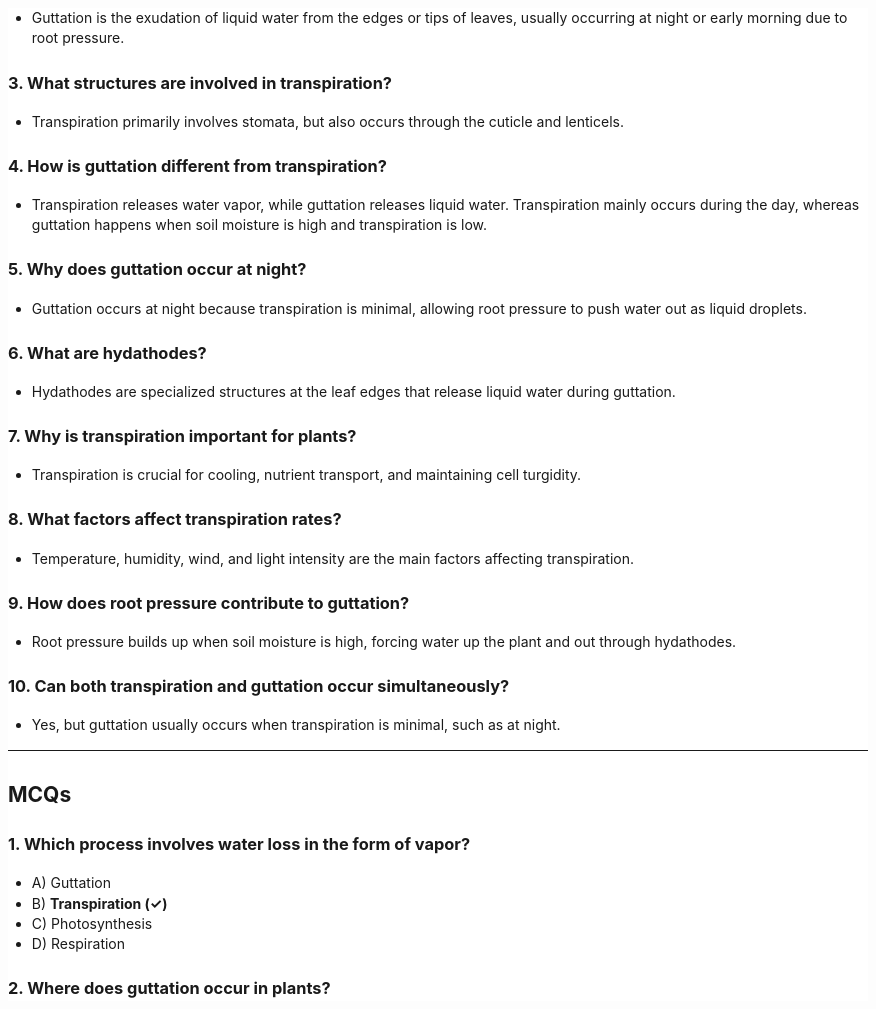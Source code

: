 - Guttation is the exudation of liquid water from the edges or tips of leaves, usually occurring at night or early morning due to root pressure.

### 3. What structures are involved in transpiration?

- Transpiration primarily involves stomata, but also occurs through the cuticle and lenticels.

### 4. How is guttation different from transpiration?

- Transpiration releases water vapor, while guttation releases liquid water. Transpiration mainly occurs during the day, whereas guttation happens when soil moisture is high and transpiration is low.

### 5. Why does guttation occur at night?

- Guttation occurs at night because transpiration is minimal, allowing root pressure to push water out as liquid droplets.

### 6. What are hydathodes?

- Hydathodes are specialized structures at the leaf edges that release liquid water during guttation.

### 7. Why is transpiration important for plants?

- Transpiration is crucial for cooling, nutrient transport, and maintaining cell turgidity.

### 8. What factors affect transpiration rates?

- Temperature, humidity, wind, and light intensity are the main factors affecting transpiration.

### 9. How does root pressure contribute to guttation?

- Root pressure builds up when soil moisture is high, forcing water up the plant and out through hydathodes.

### 10. Can both transpiration and guttation occur simultaneously?

- Yes, but guttation usually occurs when transpiration is minimal, such as at night.

---

## MCQs

### 1. Which process involves water loss in the form of vapor?

- A) Guttation
- B) **Transpiration (✓)**
- C) Photosynthesis
- D) Respiration

### 2. Where does guttation occur in plants?
